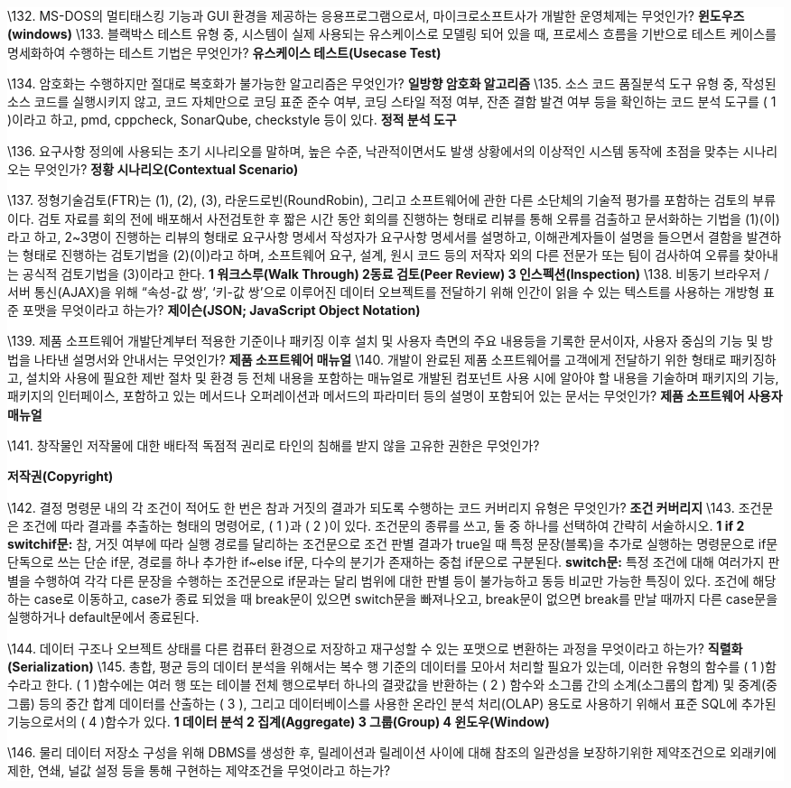 \132. MS-DOS의 멀티태스킹 기능과 GUI 환경을 제공하는 응용프로그램으로서, 마이크로소프트사가 개발한 운영체제는 무엇인가? 
**윈도우즈(windows)**
\133. 블랙박스 테스트 유형 중, 시스템이 실제 사용되는 유스케이스로 모델링 되어 있을 때, 프로세스 흐름을 기반으로 테스트 케이스를 명세화하여 수행하는 테스트 기법은 무엇인가? 
**유스케이스 테스트(Usecase Test)**

\134. 암호화는 수행하지만 절대로 복호화가 불가능한 알고리즘은 무엇인가? 
**일방향 암호화 알고리즘** 
\135. 소스 코드 품질분석 도구 유형 중, 작성된 소스 코드를 실행시키지 않고, 코드 자체만으로 코딩 표준 준수 여부, 코딩 스타일 적정 여부, 잔존 결함 발견 여부 등을 확인하는 코드 분석 도구를 ( 1 )이라고 하고, pmd, cppcheck, SonarQube, checkstyle 등이 있다.
**정적 분석 도구**

\136. 요구사항 정의에 사용되는 초기 시나리오를 말하며, 높은 수준, 낙관적이면서도 발생 상황에서의 이상적인 시스템 동작에 초점을 맞추는 시나리오는 무엇인가?
**정황 시나리오(Contextual Scenario)**

\137. 정형기술검토(FTR)는 (1), (2), (3), 라운드로빈(RoundRobin), 그리고 소프트웨어에 관한 다른 소단체의 기술적 평가를 포함하는 검토의 부류이다. 검토 자료를 회의 전에 배포해서 사전검토한 후 짧은 시간 동안 회의를 진행하는 형태로 리뷰를 통해 오류를 검출하고 문서화하는 기법을 (1)(이)라고 하고, 2~3명이 진행하는 리뷰의 형태로 요구사항 명세서 작성자가 요구사항 명세서를 설명하고, 이해관계자들이 설명을 들으면서 결함을 발견하는 형태로 진행하는 검토기법을 (2)(이)라고 하며, 소프트웨어 요구, 설계, 원시 코드 등의 저작자 외의 다른 전문가 또는 팀이 검사하여 오류를 찾아내는 공식적 검토기법을 (3)이라고 한다.
**1 워크스루(Walk Through) 2동료 검토(Peer Review) 3 인스펙션(Inspection)**
\138. 비동기 브라우저 / 서버 통신(AJAX)을 위해 “속성-값 쌍’, ‘키-값 쌍’으로 이루어진 데이터 오브젝트를 전달하기 위해 인간이 읽을 수 있는 텍스트를 사용하는 개방형 표준 포맷을 무엇이라고 하는가?
**제이슨(JSON; JavaScript Object Notation)**

\139. 제품 소프트웨어 개발단계부터 적용한 기준이나 패키징 이후 설치 및 사용자 측면의 주요 내용등을 기록한 문서이자, 사용자 중심의 기능 및 방법을 나타낸 설명서와 안내서는 무엇인가?
**제품 소프트웨어 매뉴얼**
\140. 개발이 완료된 제품 소프트웨어를 고객에게 전달하기 위한 형태로 패키징하고, 설치와 사용에 필요한 제반 절차 및 환경 등 전체 내용을 포함하는 매뉴얼로 개발된 컴포넌트 사용 시에 알아야 할 내용을 기술하며 패키지의 기능, 패키지의 인터페이스, 포함하고 있는 메서드나 오퍼레이션과 메서드의 파라미터 등의 설명이 포함되어 있는 문서는 무엇인가? 
**제품 소프트웨어 사용자 매뉴얼** 

\141. 창작물인 저작물에 대한 배타적 독점적 권리로 타인의 침해를 받지 않을 고유한 권한은 무엇인가? 



**저작권(Copyright)**

\142. 결정 명령문 내의 각 조건이 적어도 한 번은 참과 거짓의 결과가 되도록 수행하는 코드 커버리지 유형은 무엇인가?
**조건 커버리지**
\143. 조건문은 조건에 따라 결과를 추출하는 형태의 명령어로, ( 1 )과 ( 2 )이 있다. 조건문의 종류를 쓰고, 둘 중 하나를 선택하여 간략히 서술하시오. 
**1 if 2 switch****i****f문:** 참, 거짓 여부에 따라 실행 경로를 달리하는 조건문으로 조건 판별 결과가 true일 때 특정 문장(블록)을 추가로 실행하는 명령문으로 if문 단독으로 쓰는 단순 if문, 경로를 하나 추가한 if~else if문, 다수의 분기가 존재하는 중첩 if문으로 구분된다. 
**switch문:** 특정 조건에 대해 여러가지 판별을 수행하여 각각 다른 문장을 수행하는 조건문으로 if문과는 달리 범위에 대한 판별 등이 불가능하고 동등 비교만 가능한 특징이 있다. 조건에 해당하는 case로 이동하고, case가 종료 되었을 때 break문이 있으면 switch문을 빠져나오고, break문이 없으면 break를 만날 때까지 다른 case문을 실행하거나 default문에서 종료된다.

\144. 데이터 구조나 오브젝트 상태를 다른 컴퓨터 환경으로 저장하고 재구성할 수 있는 포맷으로 변환하는 과정을 무엇이라고 하는가?
**직렬화(Serialization)**
\145. 총합, 평균 등의 데이터 분석을 위해서는 복수 행 기준의 데이터를 모아서 처리할 필요가 있는데, 이러한 유형의 함수를 ( 1 )함수라고 한다. ( 1 )함수에는 여러 행 또는 테이블 전체 행으로부터 하나의 결괏값을 반환하는 ( 2 ) 함수와 소그룹 간의 소계(소그룹의 합계) 및 중계(중그룹) 등의 중간 합계 데이터를 산출하는 ( 3 ), 그리고 데이터베이스를 사용한 온라인 분석 처리(OLAP) 용도로 사용하기 위해서 표준 SQL에 추가된 기능으로서의 ( 4 )함수가 있다.
**1 데이터 분석 2 집계(Aggregate) 3 그룹(Group) 4 윈도우(Window)**

\146. 물리 데이터 저장소 구성을 위해 DBMS를 생성한 후, 릴레이션과 릴레이션 사이에 대해 참조의 일관성을 보장하기위한 제약조건으로 외래키에 제한, 연쇄, 널값 설정 등을 통해 구현하는 제약조건을 무엇이라고 하는가?
